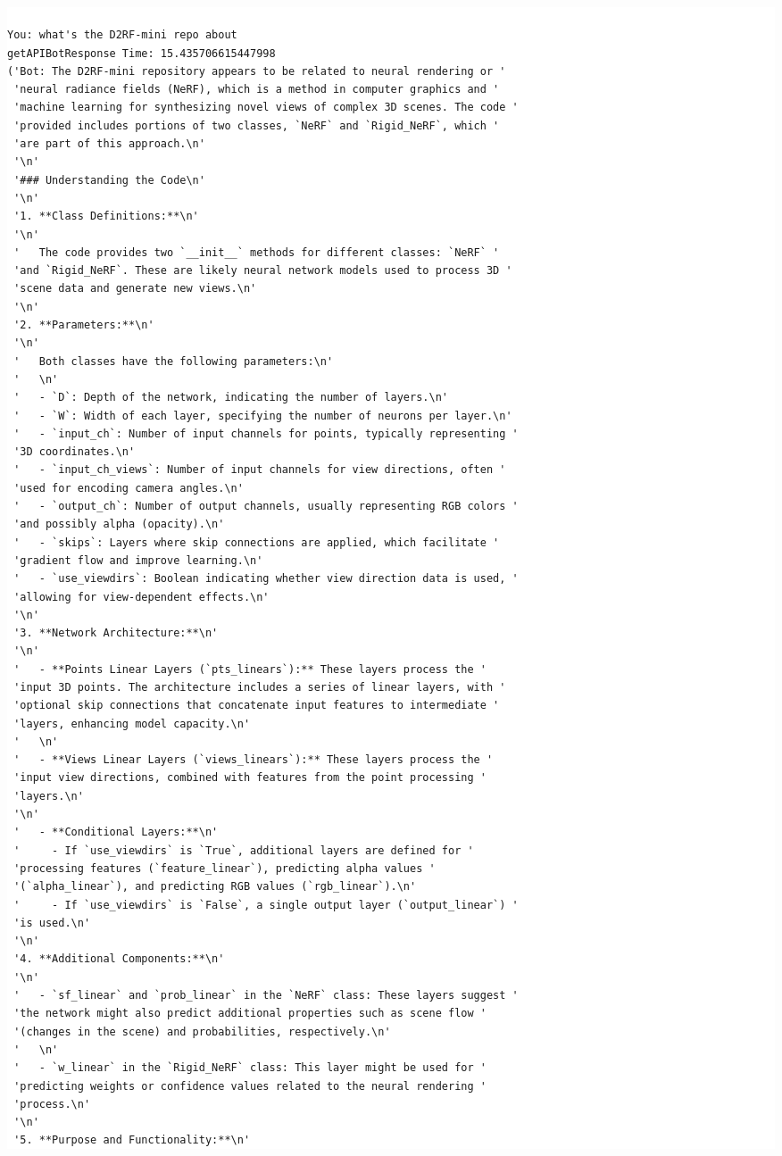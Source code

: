 ```

You: what's the D2RF-mini repo about
getAPIBotResponse Time: 15.435706615447998
('Bot: The D2RF-mini repository appears to be related to neural rendering or '
 'neural radiance fields (NeRF), which is a method in computer graphics and '
 'machine learning for synthesizing novel views of complex 3D scenes. The code '
 'provided includes portions of two classes, `NeRF` and `Rigid_NeRF`, which '
 'are part of this approach.\n'
 '\n'
 '### Understanding the Code\n'
 '\n'
 '1. **Class Definitions:**\n'
 '\n'
 '   The code provides two `__init__` methods for different classes: `NeRF` '
 'and `Rigid_NeRF`. These are likely neural network models used to process 3D '
 'scene data and generate new views.\n'
 '\n'
 '2. **Parameters:**\n'
 '\n'
 '   Both classes have the following parameters:\n'
 '   \n'
 '   - `D`: Depth of the network, indicating the number of layers.\n'
 '   - `W`: Width of each layer, specifying the number of neurons per layer.\n'
 '   - `input_ch`: Number of input channels for points, typically representing '
 '3D coordinates.\n'
 '   - `input_ch_views`: Number of input channels for view directions, often '
 'used for encoding camera angles.\n'
 '   - `output_ch`: Number of output channels, usually representing RGB colors '
 'and possibly alpha (opacity).\n'
 '   - `skips`: Layers where skip connections are applied, which facilitate '
 'gradient flow and improve learning.\n'
 '   - `use_viewdirs`: Boolean indicating whether view direction data is used, '
 'allowing for view-dependent effects.\n'
 '\n'
 '3. **Network Architecture:**\n'
 '\n'
 '   - **Points Linear Layers (`pts_linears`):** These layers process the '
 'input 3D points. The architecture includes a series of linear layers, with '
 'optional skip connections that concatenate input features to intermediate '
 'layers, enhancing model capacity.\n'
 '   \n'
 '   - **Views Linear Layers (`views_linears`):** These layers process the '
 'input view directions, combined with features from the point processing '
 'layers.\n'
 '\n'
 '   - **Conditional Layers:**\n'
 '     - If `use_viewdirs` is `True`, additional layers are defined for '
 'processing features (`feature_linear`), predicting alpha values '
 '(`alpha_linear`), and predicting RGB values (`rgb_linear`).\n'
 '     - If `use_viewdirs` is `False`, a single output layer (`output_linear`) '
 'is used.\n'
 '\n'
 '4. **Additional Components:**\n'
 '\n'
 '   - `sf_linear` and `prob_linear` in the `NeRF` class: These layers suggest '
 'the network might also predict additional properties such as scene flow '
 '(changes in the scene) and probabilities, respectively.\n'
 '   \n'
 '   - `w_linear` in the `Rigid_NeRF` class: This layer might be used for '
 'predicting weights or confidence values related to the neural rendering '
 'process.\n'
 '\n'
 '5. **Purpose and Functionality:**\n'
```